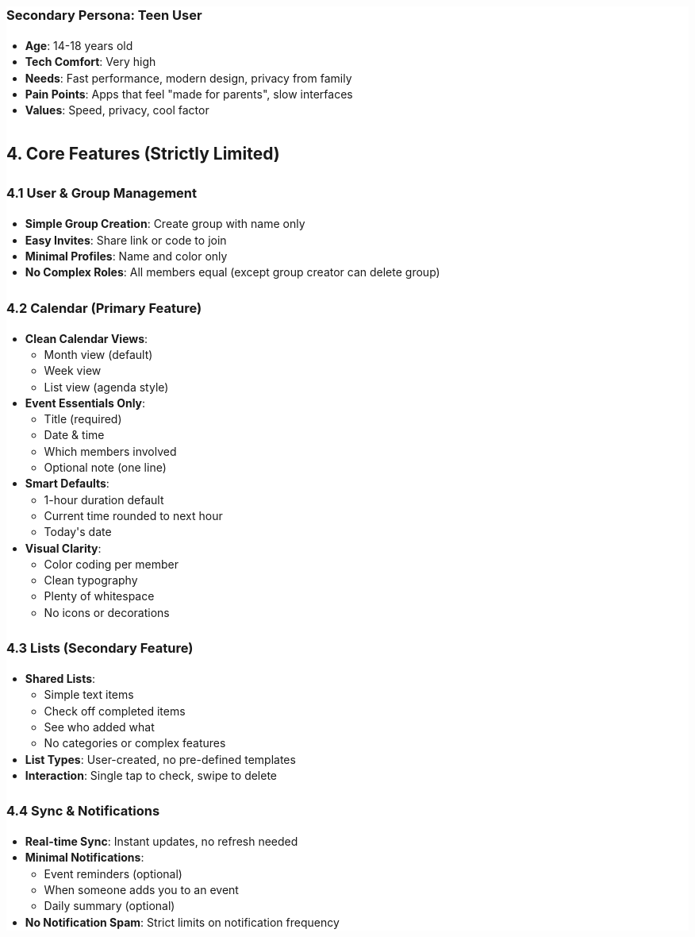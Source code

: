### Secondary Persona: Teen User
- **Age**: 14-18 years old
- **Tech Comfort**: Very high
- **Needs**: Fast performance, modern design, privacy from family
- **Pain Points**: Apps that feel "made for parents", slow interfaces
- **Values**: Speed, privacy, cool factor

## 4. Core Features (Strictly Limited)

### 4.1 User & Group Management
- **Simple Group Creation**: Create group with name only
- **Easy Invites**: Share link or code to join
- **Minimal Profiles**: Name and color only
- **No Complex Roles**: All members equal (except group creator can delete group)

### 4.2 Calendar (Primary Feature)
- **Clean Calendar Views**:
  - Month view (default)
  - Week view
  - List view (agenda style)
- **Event Essentials Only**:
  - Title (required)
  - Date & time
  - Which members involved
  - Optional note (one line)
- **Smart Defaults**: 
  - 1-hour duration default
  - Current time rounded to next hour
  - Today's date
- **Visual Clarity**:
  - Color coding per member
  - Clean typography
  - Plenty of whitespace
  - No icons or decorations

### 4.3 Lists (Secondary Feature)
- **Shared Lists**: 
  - Simple text items
  - Check off completed items
  - See who added what
  - No categories or complex features
- **List Types**: User-created, no pre-defined templates
- **Interaction**: Single tap to check, swipe to delete

### 4.4 Sync & Notifications
- **Real-time Sync**: Instant updates, no refresh needed
- **Minimal Notifications**:
  - Event reminders (optional)
  - When someone adds you to an event
  - Daily summary (optional)
- **No Notification Spam**: Strict limits on notification frequency
